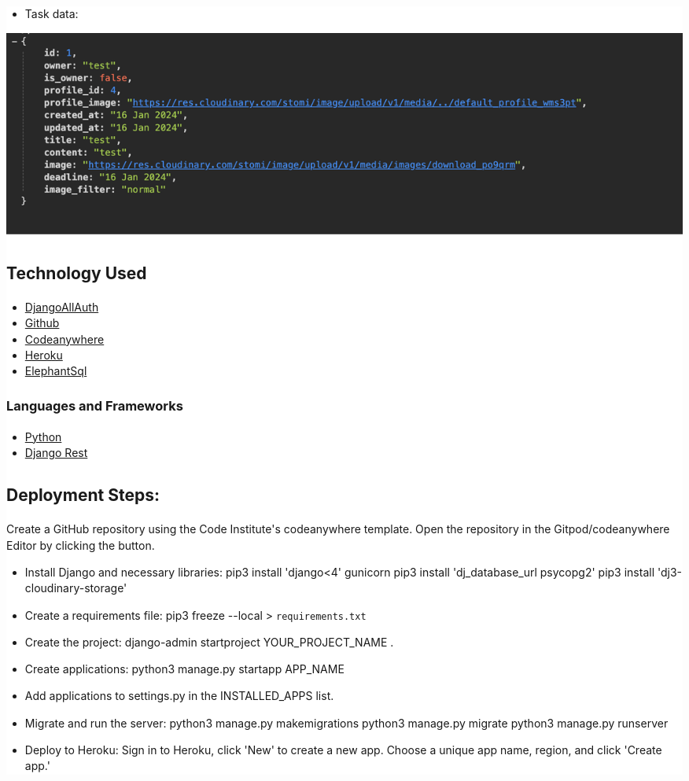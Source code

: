 * Task data:

![Screenshot of the home page.](/docs/task-data.png)

## Technology Used ##

* [DjangoAllAuth](https://pypi.org/project/django-allauth/)
* [Github](https://github.com/)
* [Codeanywhere](https://codeanywhere.com/)
* [Heroku](https://dashboard.heroku.com/)
* [ElephantSql](https://www.elephantsql.com/)

### Languages and Frameworks ###

* [Python](https://www.python.org/)
* [Django Rest](https://www.django-rest-framework.org/)

## Deployment Steps: ##

Create a GitHub repository using the Code Institute's codeanywhere template.
Open the repository in the Gitpod/codeanywhere Editor by clicking the button.

* Install Django and necessary libraries:
pip3 install 'django<4' gunicorn
pip3 install 'dj_database_url psycopg2'
pip3 install 'dj3-cloudinary-storage'

* Create a requirements file: pip3 freeze --local > `requirements.txt`
* Create the project: django-admin startproject YOUR_PROJECT_NAME .
* Create applications: python3 manage.py startapp APP_NAME

* Add applications to settings.py in the INSTALLED_APPS list.

* Migrate and run the server:
python3 manage.py makemigrations
python3 manage.py migrate
python3 manage.py runserver

* Deploy to Heroku:
Sign in to Heroku, click 'New' to create a new app.
Choose a unique app name, region, and click 'Create app.'
